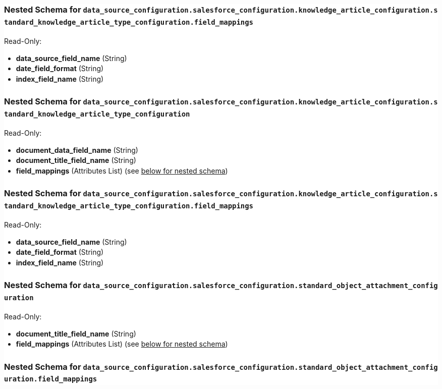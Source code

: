 <a id="nestedatt--data_source_configuration--salesforce_configuration--knowledge_article_configuration--standard_knowledge_article_type_configuration--field_mappings"></a>
### Nested Schema for `data_source_configuration.salesforce_configuration.knowledge_article_configuration.standard_knowledge_article_type_configuration.field_mappings`

Read-Only:

- **data_source_field_name** (String)
- **date_field_format** (String)
- **index_field_name** (String)



<a id="nestedatt--data_source_configuration--salesforce_configuration--knowledge_article_configuration--standard_knowledge_article_type_configuration"></a>
### Nested Schema for `data_source_configuration.salesforce_configuration.knowledge_article_configuration.standard_knowledge_article_type_configuration`

Read-Only:

- **document_data_field_name** (String)
- **document_title_field_name** (String)
- **field_mappings** (Attributes List) (see [below for nested schema](#nestedatt--data_source_configuration--salesforce_configuration--knowledge_article_configuration--standard_knowledge_article_type_configuration--field_mappings))

<a id="nestedatt--data_source_configuration--salesforce_configuration--knowledge_article_configuration--standard_knowledge_article_type_configuration--field_mappings"></a>
### Nested Schema for `data_source_configuration.salesforce_configuration.knowledge_article_configuration.standard_knowledge_article_type_configuration.field_mappings`

Read-Only:

- **data_source_field_name** (String)
- **date_field_format** (String)
- **index_field_name** (String)




<a id="nestedatt--data_source_configuration--salesforce_configuration--standard_object_attachment_configuration"></a>
### Nested Schema for `data_source_configuration.salesforce_configuration.standard_object_attachment_configuration`

Read-Only:

- **document_title_field_name** (String)
- **field_mappings** (Attributes List) (see [below for nested schema](#nestedatt--data_source_configuration--salesforce_configuration--standard_object_attachment_configuration--field_mappings))

<a id="nestedatt--data_source_configuration--salesforce_configuration--standard_object_attachment_configuration--field_mappings"></a>
### Nested Schema for `data_source_configuration.salesforce_configuration.standard_object_attachment_configuration.field_mappings`
